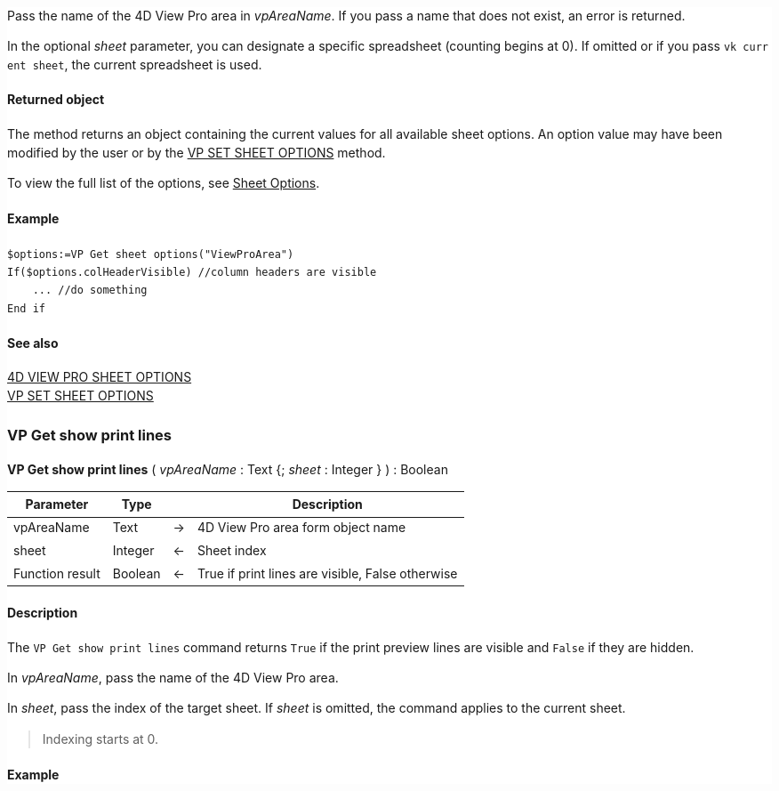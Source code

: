 Pass the name of the 4D View Pro area in *vpAreaName*. If you pass a name that does not exist, an error is returned.

In the optional *sheet* parameter, you can designate a specific spreadsheet (counting begins at 0). If omitted or if you pass `vk current sheet`, the current spreadsheet is used.

#### Returned object

The method returns an object containing the current values for all available sheet options. An option value may have been modified by the user or by the [VP SET SHEET OPTIONS](#vp-set-sheet-options) method.

To view the full list of the options, see [Sheet Options](configuring.md#sheet-options).  

#### Example

```4d
$options:=VP Get sheet options("ViewProArea")
If($options.colHeaderVisible) //column headers are visible
    ... //do something
End if
```

#### See also

[4D VIEW PRO SHEET OPTIONS](configuring.md#sheet-options)<br/>[VP SET SHEET OPTIONS](#vp-set-sheet-options)

### VP Get show print lines

**VP Get show print lines** ( *vpAreaName* : Text {; *sheet* : Integer } ) : Boolean




|Parameter|Type| |Description|
|---|---|---|---|
|vpAreaName| Text|->|4D View Pro area form object name|
|sheet|Integer|<-|Sheet index|
|Function result|Boolean|<-|True if print lines are visible, False otherwise|


#### Description

The `VP Get show print lines` command returns `True` if the print preview lines are visible and `False` if they are hidden.


In *vpAreaName*, pass the name of the 4D View Pro area.

In *sheet*, pass the index of the target sheet. If *sheet* is omitted, the command applies to the current sheet.

> Indexing starts at 0.

#### Example
